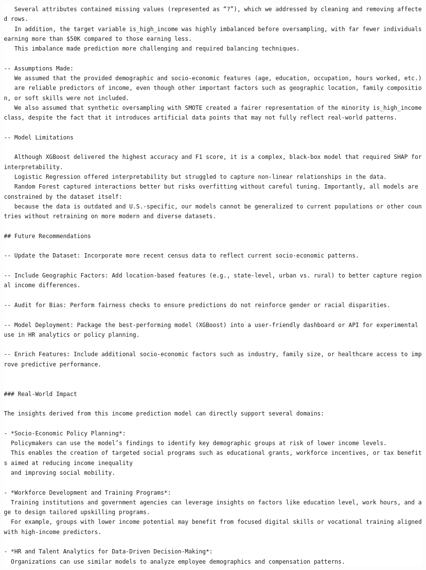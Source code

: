 ```
   Several attributes contained missing values (represented as “?”), which we addressed by cleaning and removing affected rows. 
   In addition, the target variable is_high_income was highly imbalanced before oversampling, with far fewer individuals earning more than $50K compared to those earning less. 
   This imbalance made prediction more challenging and required balancing techniques.

-- Assumptions Made:
   We assumed that the provided demographic and socio-economic features (age, education, occupation, hours worked, etc.) 
   are reliable predictors of income, even though other important factors such as geographic location, family composition, or soft skills were not included. 
   We also assumed that synthetic oversampling with SMOTE created a fairer representation of the minority is_high_income class, despite the fact that it introduces artificial data points that may not fully reflect real-world patterns.

-- Model Limitations

   Although XGBoost delivered the highest accuracy and F1 score, it is a complex, black-box model that required SHAP for interpretability. 
   Logistic Regression offered interpretability but struggled to capture non-linear relationships in the data. 
   Random Forest captured interactions better but risks overfitting without careful tuning. Importantly, all models are constrained by the dataset itself: 
   because the data is outdated and U.S.-specific, our models cannot be generalized to current populations or other countries without retraining on more modern and diverse datasets.

## Future Recommendations

-- Update the Dataset: Incorporate more recent census data to reflect current socio-economic patterns.

-- Include Geographic Factors: Add location-based features (e.g., state-level, urban vs. rural) to better capture regional income differences.

-- Audit for Bias: Perform fairness checks to ensure predictions do not reinforce gender or racial disparities.

-- Model Deployment: Package the best-performing model (XGBoost) into a user-friendly dashboard or API for experimental use in HR analytics or policy planning.

-- Enrich Features: Include additional socio-economic factors such as industry, family size, or healthcare access to improve predictive performance.


### Real-World Impact

The insights derived from this income prediction model can directly support several domains:

- *Socio-Economic Policy Planning*:  
  Policymakers can use the model’s findings to identify key demographic groups at risk of lower income levels.
  This enables the creation of targeted social programs such as educational grants, workforce incentives, or tax benefits aimed at reducing income inequality
  and improving social mobility.

- *Workforce Development and Training Programs*:  
  Training institutions and government agencies can leverage insights on factors like education level, work hours, and age to design tailored upskilling programs. 
  For example, groups with lower income potential may benefit from focused digital skills or vocational training aligned with high-income predictors.

- *HR and Talent Analytics for Data-Driven Decision-Making*:  
  Organizations can use similar models to analyze employee demographics and compensation patterns. 
```